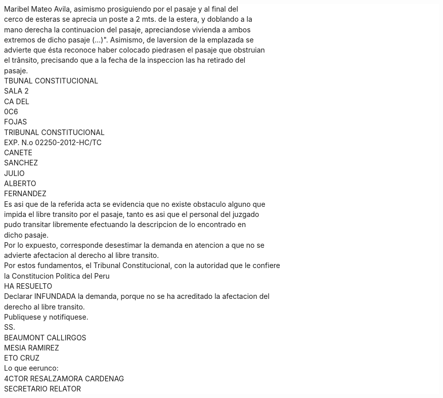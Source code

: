 Maribel Mateo Avila, asimismo prosiguiendo por el pasaje y al final del  
cerco de esteras se aprecia un poste a 2 mts. de la estera, y doblando a la  
mano derecha la continuacion del pasaje, apreciandose vivienda a ambos  
extremos de dicho pasaje (...)". Asimismo, de laversion de la emplazada se  
advierte que ésta reconoce haber colocado piedrasen el pasaje que obstruian  
el trânsito, precisando que a la fecha de la inspeccion las ha retirado del  
pasaje.  
TBUNAL CONSTITUCIONAL  
SALA 2  
CA DEL  
0C6  
FOJAS  
TRIBUNAL CONSTITUCIONAL  
EXP. N.o 02250-2012-HC/TC  
CANETE  
SANCHEZ  
JULIO  
ALBERTO  
FERNANDEZ  
Es asi que de la referida acta se evidencia que no existe obstaculo alguno que  
impida el libre transito por el pasaje, tanto es asi que el personal del juzgado  
pudo transitar libremente efectuando la descripcion de lo encontrado en  
dicho pasaje.  
Por lo expuesto, corresponde desestimar la demanda en atencion a que no se  
advierte afectacion al derecho al libre transito.  
Por estos fundamentos, el Tribunal Constitucional, con la autoridad que le confiere  
la Constitucion Politica del Peru  
HA RESUELTO  
Declarar INFUNDADA la demanda, porque no se ha acreditado la afectacion del  
derecho al libre transito.  
Publiquese y notifiquese.  
SS.  
BEAUMONT CALLIRGOS  
MESIA RAMIREZ  
ETO CRUZ  
Lo que eerunco:  
4CTOR RESALZAMORA CARDENAG  
SECRETARIO RELATOR
